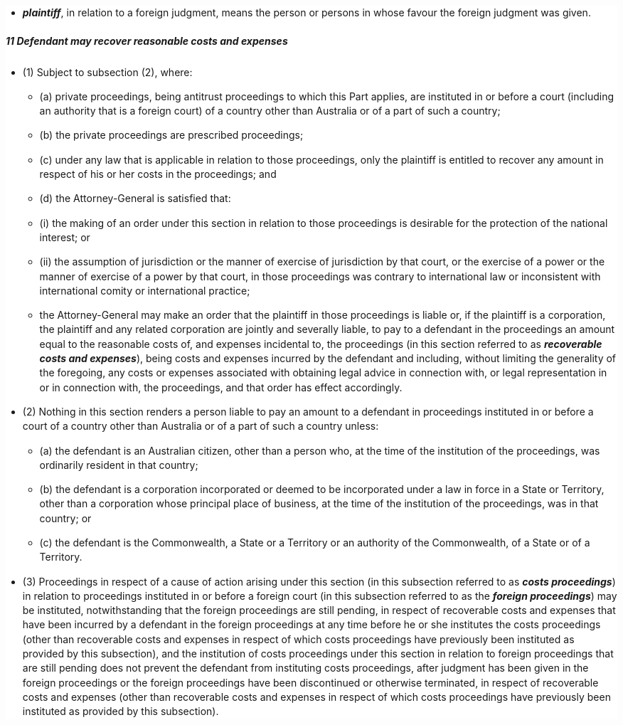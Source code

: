    * **_plaintiff_**, in relation to a foreign judgment, means the person or persons in whose favour the foreign judgment was given.

##### 11  Defendant may recover reasonable costs and expenses

   * (1) Subject to subsection (2), where:

     * (a) private proceedings, being antitrust proceedings to which this Part applies, are instituted in or before a court (including an authority that is a foreign court) of a country other than Australia or of a part of such a country;

     * (b) the private proceedings are prescribed proceedings;

     * (c) under any law that is applicable in relation to those proceedings, only the plaintiff is entitled to recover any amount in respect of his or her costs in the proceedings; and

     * (d) the Attorney-General is satisfied that:

      * (i) the making of an order under this section in relation to those proceedings is desirable for the protection of the national interest; or

      * (ii) the assumption of jurisdiction or the manner of exercise of jurisdiction by that court, or the exercise of a power or the manner of exercise of a power by that court, in those proceedings was contrary to international law or inconsistent with international comity or international practice;

     * the Attorney-General may make an order that the plaintiff in those proceedings is liable or, if the plaintiff is a corporation, the plaintiff and any related corporation are jointly and severally liable, to pay to a defendant in the proceedings an amount equal to the reasonable costs of, and expenses incidental to, the proceedings (in this section referred to as **_recoverable costs and expenses_**), being costs and expenses incurred by the defendant and including, without limiting the generality of the foregoing, any costs or expenses associated with obtaining legal advice in connection with, or legal representation in or in connection with, the proceedings, and that order has effect accordingly.

   * (2) Nothing in this section renders a person liable to pay an amount to a defendant in proceedings instituted in or before a court of a country other than Australia or of a part of such a country unless:

     * (a) the defendant is an Australian citizen, other than a person who, at the time of the institution of the proceedings, was ordinarily resident in that country;

     * (b) the defendant is a corporation incorporated or deemed to be incorporated under a law in force in a State or Territory, other than a corporation whose principal place of business, at the time of the institution of the proceedings, was in that country; or

     * (c) the defendant is the Commonwealth, a State or a Territory or an authority of the Commonwealth, of a State or of a Territory.

   * (3) Proceedings in respect of a cause of action arising under this section (in this subsection referred to as **_costs proceedings_**) in relation to proceedings instituted in or before a foreign court (in this subsection referred to as the **_foreign proceedings_**) may be instituted, notwithstanding that the foreign proceedings are still pending, in respect of recoverable costs and expenses that have been incurred by a defendant in the foreign proceedings at any time before he or she institutes the costs proceedings (other than recoverable costs and expenses in respect of which costs proceedings have previously been instituted as provided by this subsection), and the institution of costs proceedings under this section in relation to foreign proceedings that are still pending does not prevent the defendant from instituting costs proceedings, after judgment has been given in the foreign proceedings or the foreign proceedings have been discontinued or otherwise terminated, in respect of recoverable costs and expenses (other than recoverable costs and expenses in respect of which costs proceedings have previously been instituted as provided by this subsection).
